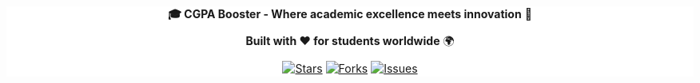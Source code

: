 
<div align="center">

**🎓 CGPA Booster - Where academic excellence meets innovation** 🚀

**Built with ❤️ for students worldwide** 🌍

[![Stars](https://img.shields.io/github/stars/sunbyte16/cgpa-booster?style=social)](https://github.com/sunbyte16/cgpa-booster)
[![Forks](https://img.shields.io/github/forks/sunbyte16/cgpa-booster?style=social)](https://github.com/sunbyte16/cgpa-booster)
[![Issues](https://img.shields.io/github/issues/sunbyte16/cgpa-booster)](https://github.com/sunbyte16/cgpa-booster/issues)

</div>

